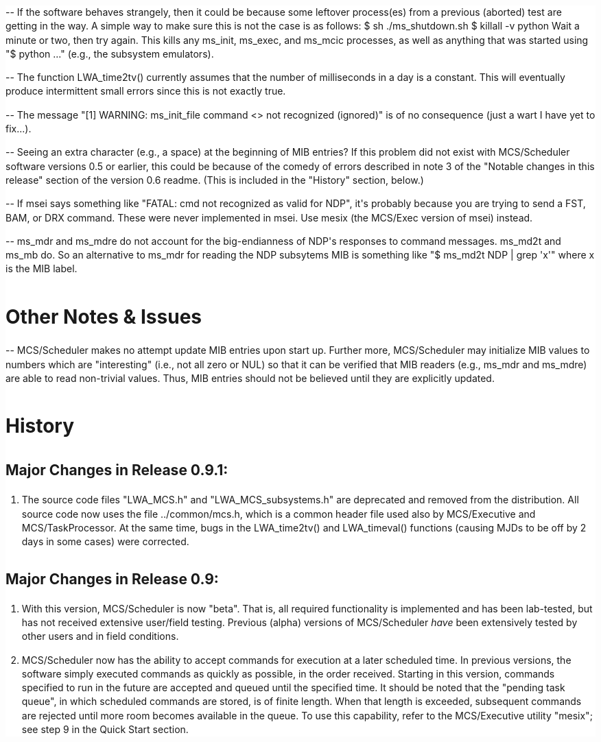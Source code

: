 -- If the software behaves strangely, then it could be because some leftover process(es) from a previous (aborted) test are getting in the way.  A simple way to make sure this is not the case is as follows:
$ sh ./ms_shutdown.sh
$ killall -v python 
Wait a minute or two, then try again.  This kills any ms_init, ms_exec, and ms_mcic processes, as well as anything that was started using 
"$ python ..." (e.g., the subsystem emulators).

-- The function LWA_time2tv() currently assumes that the number of milliseconds in a day is a constant.  This will eventually produce intermittent small errors since this is not exactly true.  

-- The message "[1] WARNING: ms_init_file command <> not recognized (ignored)" is of no consequence (just a wart I have yet to fix...).

-- Seeing an extra character (e.g., a space) at the beginning of MIB entries?  If this problem did not exist with MCS/Scheduler software versions 0.5 or earlier, this could be because of the comedy of errors described in note 3 of the "Notable changes in this release" section of the version 0.6 readme.  (This is included in the "History" section, below.)

-- If msei says something like "FATAL: cmd <???> not recognized as valid for NDP", it's probably because you are trying to send a FST, BAM, or DRX command.  These were never implemented in msei.  Use mesix (the MCS/Exec version of msei) instead.

-- ms_mdr and ms_mdre do not account for the big-endianness of NDP's responses to command messages.  ms_md2t and ms_mb do.  So an alternative to ms_mdr for reading the NDP subsytems MIB is something like "$ ms_md2t NDP | grep 'x'" where x is the MIB label.
 

Other Notes & Issues 
====================

-- MCS/Scheduler makes no attempt update MIB entries upon start up.  Further more, MCS/Scheduler may initialize MIB values to numbers which are "interesting" (i.e., not all zero or NUL) so that it can be verified that MIB readers (e.g., ms_mdr and ms_mdre) are able to read non-trivial values.  Thus, MIB entries should not be believed until they are explicitly updated. 


History
=======

Major Changes in Release 0.9.1:
-------------------------------

1.  The source code files "LWA_MCS.h" and "LWA_MCS_subsystems.h" are deprecated and removed from the distribution.  All source code now uses the file ../common/mcs.h, which is a common header file used also by MCS/Executive and MCS/TaskProcessor.  At the same time, bugs in the LWA_time2tv() and LWA_timeval() functions (causing MJDs to be off by 2 days in some cases) were corrected.

Major Changes in Release 0.9:
-----------------------------

1.  With this version, MCS/Scheduler is now "beta".  That is, all required functionality is implemented and has been lab-tested, but has not received extensive user/field testing.  Previous (alpha) versions of MCS/Scheduler *have* been extensively tested by other users and in field conditions.

2.  MCS/Scheduler now has the ability to accept commands for execution at a later scheduled time.  In previous versions, the software simply executed commands as quickly as possible, in the order received.  Starting in this version, commands specified to run in the future are accepted and queued until the specified time.  It should be noted that the "pending task queue", in which scheduled commands are stored, is of finite length.  When that length is exceeded, subsequent commands are rejected until more room becomes available in the queue.  To use this capability, refer to the MCS/Executive utility "mesix"; see step 9 in the Quick Start section.
